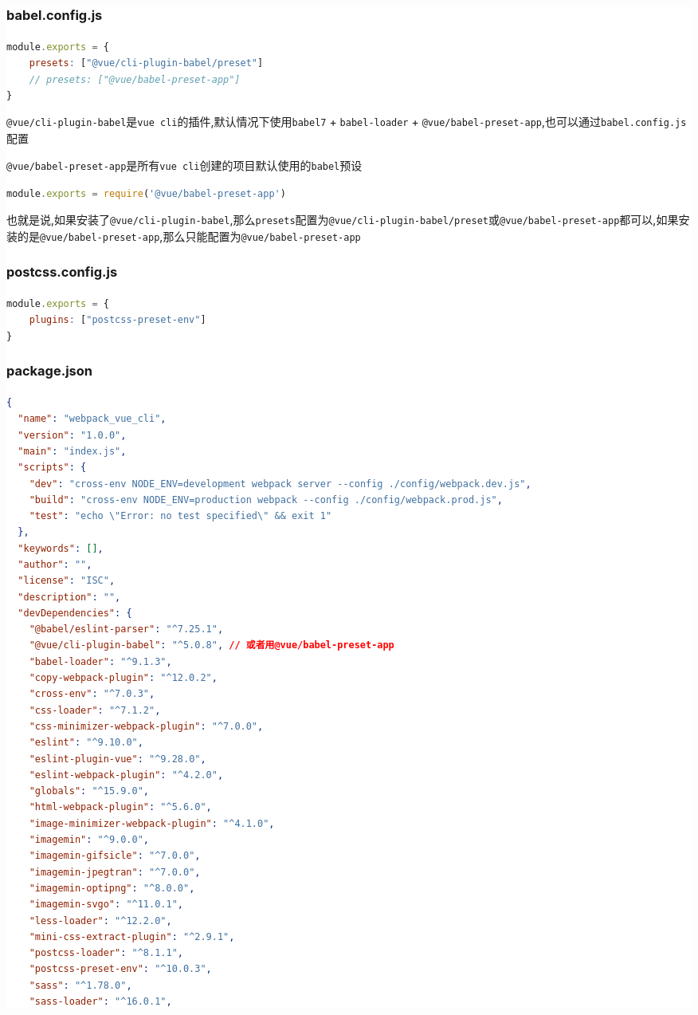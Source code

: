 ### babel.config.js
```javascript title="babel.config.js"
module.exports = {
    presets: ["@vue/cli-plugin-babel/preset"]
    // presets: ["@vue/babel-preset-app"]
}
```
`@vue/cli-plugin-babel`是`vue cli`的插件,默认情况下使用`babel7` + `babel-loader` + `@vue/babel-preset-app`,也可以通过`babel.config.js`配置

`@vue/babel-preset-app`是所有`vue cli`创建的项目默认使用的`babel`预设

```javascript title="@vue/cli-plugin-babel/preset.js"
module.exports = require('@vue/babel-preset-app')
```

也就是说,如果安装了`@vue/cli-plugin-babel`,那么`presets`配置为`@vue/cli-plugin-babel/preset`或`@vue/babel-preset-app`都可以,如果安装的是`@vue/babel-preset-app`,那么只能配置为`@vue/babel-preset-app`

### postcss.config.js
```javascript title="postcss.config.js"
module.exports = {
    plugins: ["postcss-preset-env"]
}
```
### package.json
```json title="package.json"
{
  "name": "webpack_vue_cli",
  "version": "1.0.0",
  "main": "index.js",
  "scripts": {
    "dev": "cross-env NODE_ENV=development webpack server --config ./config/webpack.dev.js",
    "build": "cross-env NODE_ENV=production webpack --config ./config/webpack.prod.js",
    "test": "echo \"Error: no test specified\" && exit 1"
  },
  "keywords": [],
  "author": "",
  "license": "ISC",
  "description": "",
  "devDependencies": {
    "@babel/eslint-parser": "^7.25.1",
    "@vue/cli-plugin-babel": "^5.0.8", // 或者用@vue/babel-preset-app
    "babel-loader": "^9.1.3",
    "copy-webpack-plugin": "^12.0.2",
    "cross-env": "^7.0.3",
    "css-loader": "^7.1.2",
    "css-minimizer-webpack-plugin": "^7.0.0",
    "eslint": "^9.10.0",
    "eslint-plugin-vue": "^9.28.0",
    "eslint-webpack-plugin": "^4.2.0",
    "globals": "^15.9.0",
    "html-webpack-plugin": "^5.6.0",
    "image-minimizer-webpack-plugin": "^4.1.0",
    "imagemin": "^9.0.0",
    "imagemin-gifsicle": "^7.0.0",
    "imagemin-jpegtran": "^7.0.0",
    "imagemin-optipng": "^8.0.0",
    "imagemin-svgo": "^11.0.1",
    "less-loader": "^12.2.0",
    "mini-css-extract-plugin": "^2.9.1",
    "postcss-loader": "^8.1.1",
    "postcss-preset-env": "^10.0.3",
    "sass": "^1.78.0",
    "sass-loader": "^16.0.1",
```